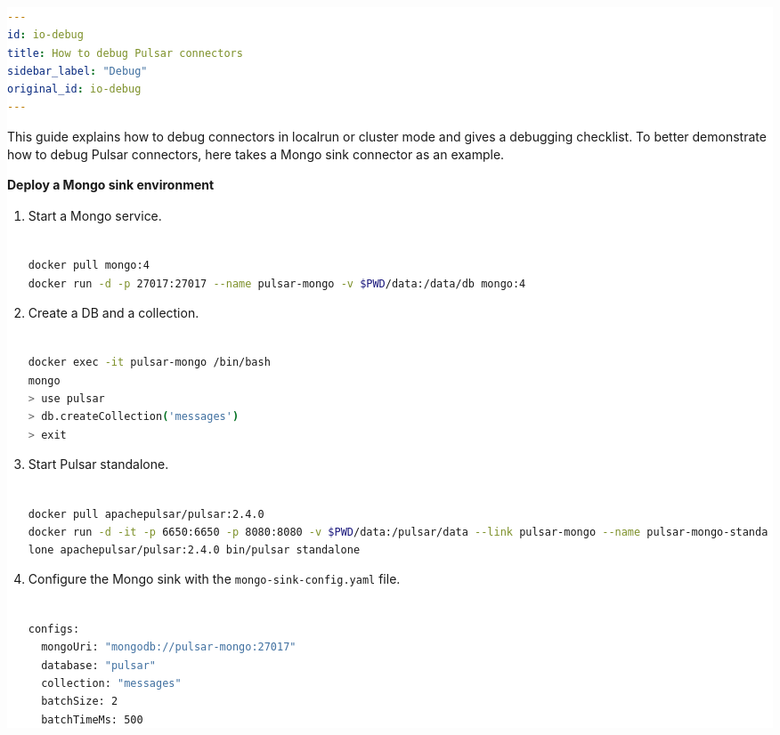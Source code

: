 ```yaml
---
id: io-debug
title: How to debug Pulsar connectors
sidebar_label: "Debug"
original_id: io-debug
---
```

This guide explains how to debug connectors in localrun or cluster mode and gives a debugging checklist.
To better demonstrate how to debug Pulsar connectors, here takes a Mongo sink connector as an example.   

**Deploy a Mongo sink environment**
1. Start a Mongo service.

   ```bash
   
   docker pull mongo:4
   docker run -d -p 27017:27017 --name pulsar-mongo -v $PWD/data:/data/db mongo:4
   
   ```

2. Create a DB and a collection.

   ```bash
   
   docker exec -it pulsar-mongo /bin/bash
   mongo
   > use pulsar
   > db.createCollection('messages')
   > exit
   
   ```

3. Start Pulsar standalone.

   ```bash
   
   docker pull apachepulsar/pulsar:2.4.0
   docker run -d -it -p 6650:6650 -p 8080:8080 -v $PWD/data:/pulsar/data --link pulsar-mongo --name pulsar-mongo-standalone apachepulsar/pulsar:2.4.0 bin/pulsar standalone
   
   ```

4. Configure the Mongo sink with the `mongo-sink-config.yaml` file.

   ```bash
   
   configs:
     mongoUri: "mongodb://pulsar-mongo:27017"
     database: "pulsar"
     collection: "messages"
     batchSize: 2
     batchTimeMs: 500
   
   ```
